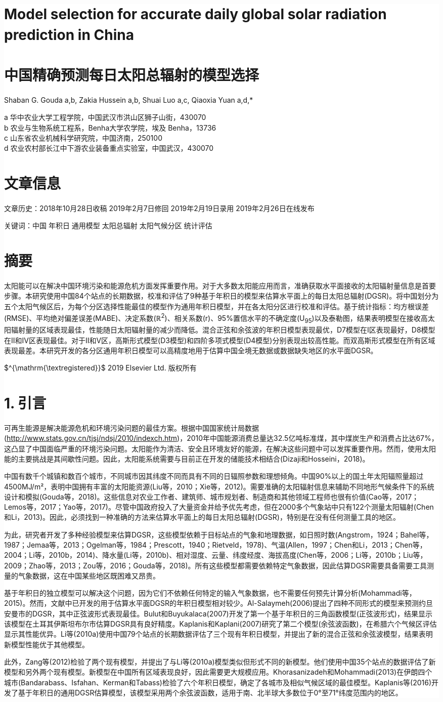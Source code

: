 # Model selection for accurate daily global solar radiation prediction in China

# 中国精确预测每日太阳总辐射的模型选择

Shaban G. Gouda a,b, Zakia Hussein a,b, Shuai Luo a,c, Qiaoxia Yuan a,d,*

a 华中农业大学工程学院，中国武汉市洪山区狮子山街，430070  
b 农业与生物系统工程系，Benha大学农学院，埃及 Benha，13736  
c 山东省农业机械科学研究院，中国济南，250100  
d 农业农村部长江中下游农业装备重点实验室，中国武汉，430070

# 文章信息

文章历史：2018年10月28日收稿 2019年2月7日修回 2019年2月19日录用 2019年2月26日在线发布

关键词：中国 年积日 通用模型 太阳总辐射 太阳气候分区 统计评估

# 摘要

太阳能可以在解决中国环境污染和能源危机方面发挥重要作用。对于大多数太阳能应用而言，准确获取水平面接收的太阳辐射量信息是首要步骤。本研究使用中国84个站点的长期数据，校准和评估了9种基于年积日的模型来估算水平面上的每日太阳总辐射(DGSR)。将中国划分为五个太阳气候区后，为每个分区选择性能最佳的模型作为通用年积日模型，并在各太阳分区进行校准和评估。基于统计指标：均方根误差(RMSE)、平均绝对偏差误差(MABE)、决定系数$(\mathbb{R}^2)$、相关系数(r)、95%置信水平的不确定度$(\mathrm{U}_{95})$以及泰勒图，结果表明模型在接收高太阳辐射量的区域表现最佳，性能随日太阳辐射量的减少而降低。混合正弦和余弦波的年积日模型表现最优，D7模型在I区表现最好，D8模型在II和IV区表现最佳。对于II和V区，高斯形式模型(D3模型)和四阶多项式模型(D4模型)分别表现出较高性能。而双高斯形式模型在所有区域表现最差。本研究开发的各分区通用年积日模型可以高精度地用于估算中国全境无数据或数据缺失地区的水平面DGSR。

$^{\mathrm{\textregistered}}$ 2019 Elsevier Ltd. 版权所有

# 1. 引言

可再生能源是解决能源危机和环境污染问题的最佳方案。根据中国国家统计局数据(http://www.stats.gov.cn/tjsj/ndsj/2010/indexch.htm)，2010年中国能源消费总量达32.5亿吨标准煤，其中煤炭生产和消费占比达67%，这凸显了中国面临严重的环境污染问题。太阳能作为清洁、安全且环境友好的能源，在解决这些问题中可以发挥重要作用。然而，使用太阳能的主要挑战是其间歇性问题。因此，太阳能系统需要与目前正在开发的储能技术相结合(Dizaji和Hosseini，2018)。

中国有数千个城镇和数百个城市，不同城市因其纬度不同而具有不同的日辐照参数和理想倾角。中国90%以上的国土年太阳辐照量超过4500MJ/m²，表明中国拥有丰富的太阳能资源(Liu等，2010；Xie等，2012)。需要准确的太阳辐射信息来辅助不同地形气候条件下的系统设计和模拟(Gouda等，2018)。这些信息对农业工作者、建筑师、城市规划者、制造商和其他领域工程师也很有价值(Cao等，2017；Lemos等，2017；Yao等，2017)。尽管中国政府投入了大量资金并给予优先考虑，但在2000多个气象站中只有122个测量太阳辐射(Chen和Li，2013)。因此，必须找到一种准确的方法来估算水平面上的每日太阳总辐射(DGSR)，特别是在没有任何测量工具的地区。

为此，研究者开发了多种经验模型来估算DGSR，这些模型依赖于目标站点的气象和地理数据，如日照时数(Angstrom，1924；Bahel等，1987；Jemaa等，2013；Ogelman等，1984；Prescott，1940；Rietveld，1978)、气温(Allen，1997；Chen和Li，2013；Chen等，2004；Li等，2010b，2014)、降水量(Li等，2010b)、相对湿度、云量、纬度经度、海拔高度(Chen等，2006；Li等，2010b；Liu等，2009；Zhao等，2013；Zou等，2016；Gouda等，2018)。所有这些模型都需要依赖特定气象数据，因此估算DGSR需要具备需要工具测量的气象数据，这在中国某些地区既困难又昂贵。

基于年积日的独立模型可以解决这个问题，因为它们不依赖任何特定的输入气象数据，也不需要任何预先计算分析(Mohammadi等，2015)。然而，文献中已开发的用于估算水平面DGSR的年积日模型相对较少。Al-Salaymeh(2006)提出了四种不同形式的模型来预测约旦安曼市的DGSR，其中正弦波形式表现最佳。Bulut和Buyukalaca(2007)开发了第一个基于年积日的三角函数模型(正弦波形式)，结果显示该模型在土耳其伊斯坦布尔市估算DGSR具有良好精度。Kaplanis和Kaplani(2007)研究了第二个模型(余弦波函数)，在希腊六个气候区评估显示其性能优异。Li等(2010a)使用中国79个站点的长期数据评估了三个现有年积日模型，并提出了新的混合正弦和余弦波模型，结果表明新模型性能优于其他模型。

此外，Zang等(2012)检验了两个现有模型，并提出了与Li等(2010a)模型类似但形式不同的新模型。他们使用中国35个站点的数据评估了新模型和另外两个现有模型。新模型在中国所有区域表现良好，因此需要更大规模应用。Khorasanizadeh和Mohammadi(2013)在伊朗四个城市(Bandarabass、Isfahan、Kerman和Tabass)检验了六个年积日模型，确定了各城市及相似气候区域的最佳模型。Kaplanis等(2016)开发了基于年积日的通用DGSR估算模型，该模型采用两个余弦波函数，适用于南、北半球大多数位于0°至71°纬度范围内的地区。
